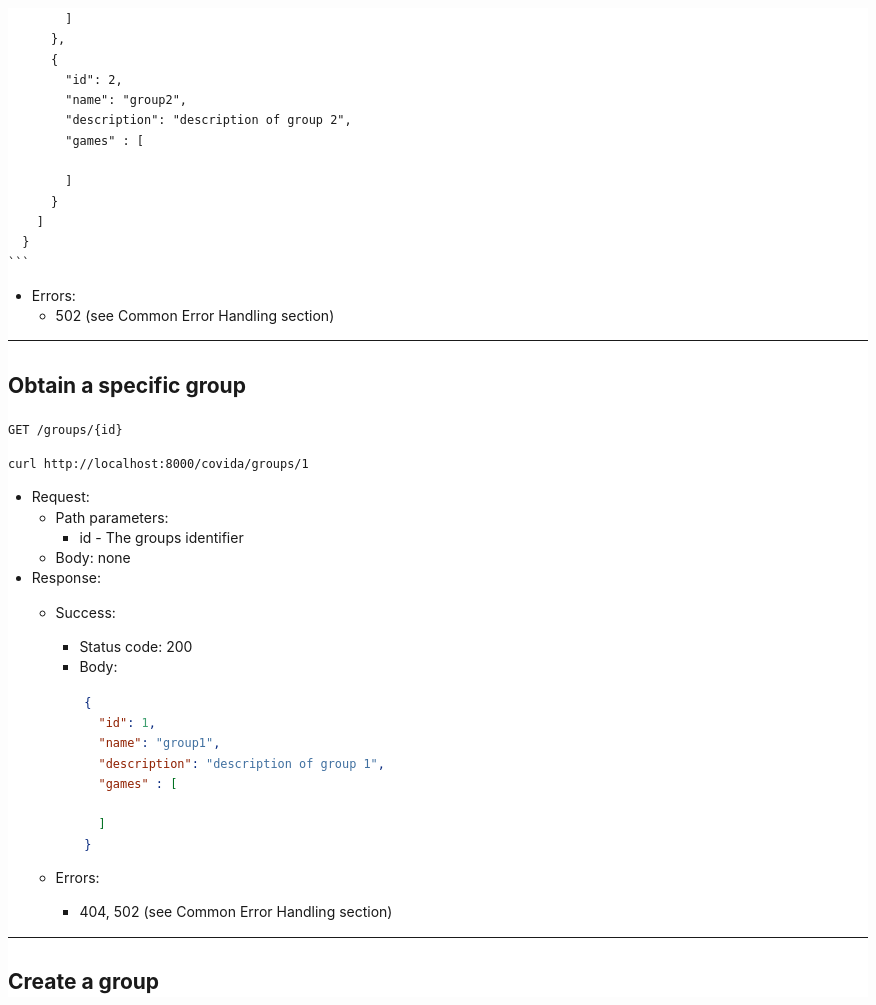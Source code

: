             ]
          },
          {
            "id": 2,
            "name": "group2",
            "description": "description of group 2",
            "games" : [
                
            ]
          }
        ]
      }
    ```

  - Errors:
    - 502 (see Common Error Handling section)
---

## Obtain a specific group

```http
GET /groups/{id}
```

```curl
curl http://localhost:8000/covida/groups/1
```


- Request:
  - Path parameters:
    - id - The groups identifier
  - Body: none
- Response:
  - Success:
    - Status code: 200
    - Body:

    ```json
        {
          "id": 1,
          "name": "group1",
          "description": "description of group 1",
          "games" : [

          ]
        }
    ```

  - Errors:
    - 404, 502 (see Common Error Handling section)
---

## Create a group
